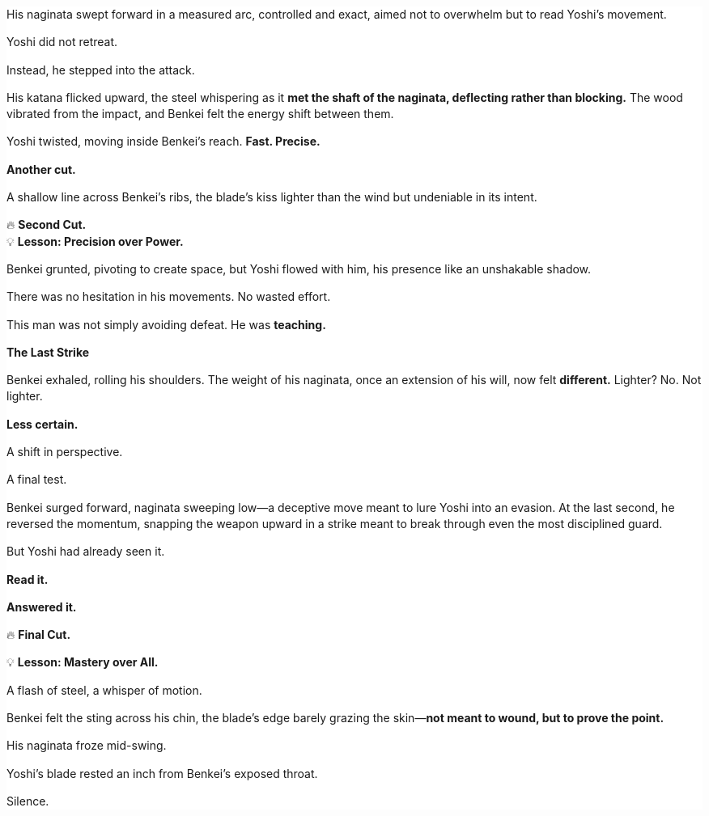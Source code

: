 His naginata swept forward in a measured arc, controlled and exact, aimed not to overwhelm but to read Yoshi’s movement.

Yoshi did not retreat.

Instead, he stepped into the attack.

His katana flicked upward, the steel whispering as it **met the shaft of the naginata, deflecting rather than blocking.** The wood vibrated from the impact, and Benkei felt the energy shift between them.

Yoshi twisted, moving inside Benkei’s reach. **Fast. Precise.**

**Another cut.**

A shallow line across Benkei’s ribs, the blade’s kiss lighter than the wind but undeniable in its intent.

🔥 **Second Cut.**  
💡 **Lesson: Precision over Power.**

Benkei grunted, pivoting to create space, but Yoshi flowed with him, his presence like an unshakable shadow.

There was no hesitation in his movements. No wasted effort.

This man was not simply avoiding defeat. He was **teaching.**

**The Last Strike**

Benkei exhaled, rolling his shoulders. The weight of his naginata, once an extension of his will, now felt **different.** Lighter? No. Not lighter.

**Less certain.**

A shift in perspective.

A final test.

Benkei surged forward, naginata sweeping low—a deceptive move meant to lure Yoshi into an evasion. At the last second, he reversed the momentum, snapping the weapon upward in a strike meant to break through even the most disciplined guard.

But Yoshi had already seen it.

**Read it.**

**Answered it.**

🔥 **Final Cut.**

💡 **Lesson: Mastery over All.**

A flash of steel, a whisper of motion.

Benkei felt the sting across his chin, the blade’s edge barely grazing the skin—**not meant to wound, but to prove the point.**

His naginata froze mid-swing.

Yoshi’s blade rested an inch from Benkei’s exposed throat.

Silence.
